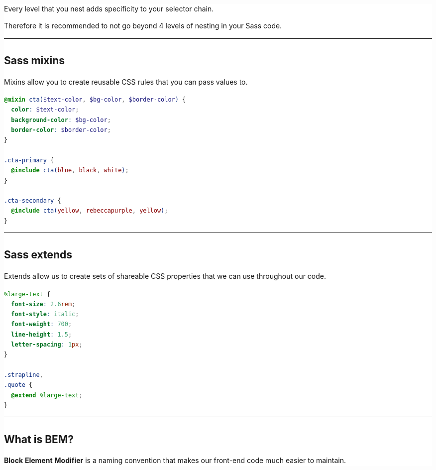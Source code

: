 Every level that you nest adds specificity to your selector chain.

Therefore it is recommended to not go beyond 4 levels of nesting in your Sass code.

---

## Sass mixins

Mixins allow you to create reusable CSS rules that you can pass values to.

```scss
@mixin cta($text-color, $bg-color, $border-color) {
  color: $text-color;
  background-color: $bg-color;
  border-color: $border-color;
}

.cta-primary {
  @include cta(blue, black, white);
}

.cta-secondary {
  @include cta(yellow, rebeccapurple, yellow);
}
```

---

## Sass extends

Extends allow us to create sets of shareable CSS properties that we can use throughout our code.

```scss
%large-text {
  font-size: 2.6rem;
  font-style: italic;
  font-weight: 700;
  line-height: 1.5;
  letter-spacing: 1px;
}

.strapline,
.quote {
  @extend %large-text;
}
```

---

## What is BEM?

**Block** **Element** **Modifier** is a naming convention that makes our front-end code much easier to maintain.
